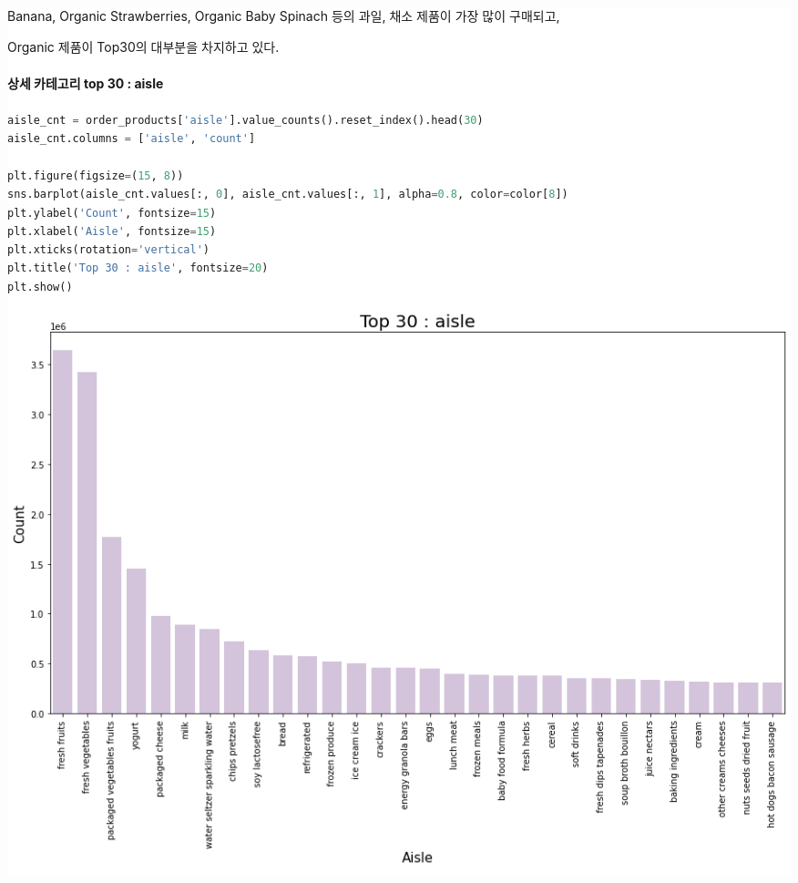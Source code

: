 Banana, Organic Strawberries, Organic Baby Spinach 등의 과일, 채소 제품이 가장 많이 구매되고, 

Organic 제품이 Top30의 대부분을 차지하고 있다.

#### 상세 카테고리 top 30 : aisle


```python
aisle_cnt = order_products['aisle'].value_counts().reset_index().head(30)
aisle_cnt.columns = ['aisle', 'count']

plt.figure(figsize=(15, 8))
sns.barplot(aisle_cnt.values[:, 0], aisle_cnt.values[:, 1], alpha=0.8, color=color[8])
plt.ylabel('Count', fontsize=15)
plt.xlabel('Aisle', fontsize=15)
plt.xticks(rotation='vertical')
plt.title('Top 30 : aisle', fontsize=20)
plt.show()
```


    
![png](/assets/EDA-data/output_79_0.png)
    